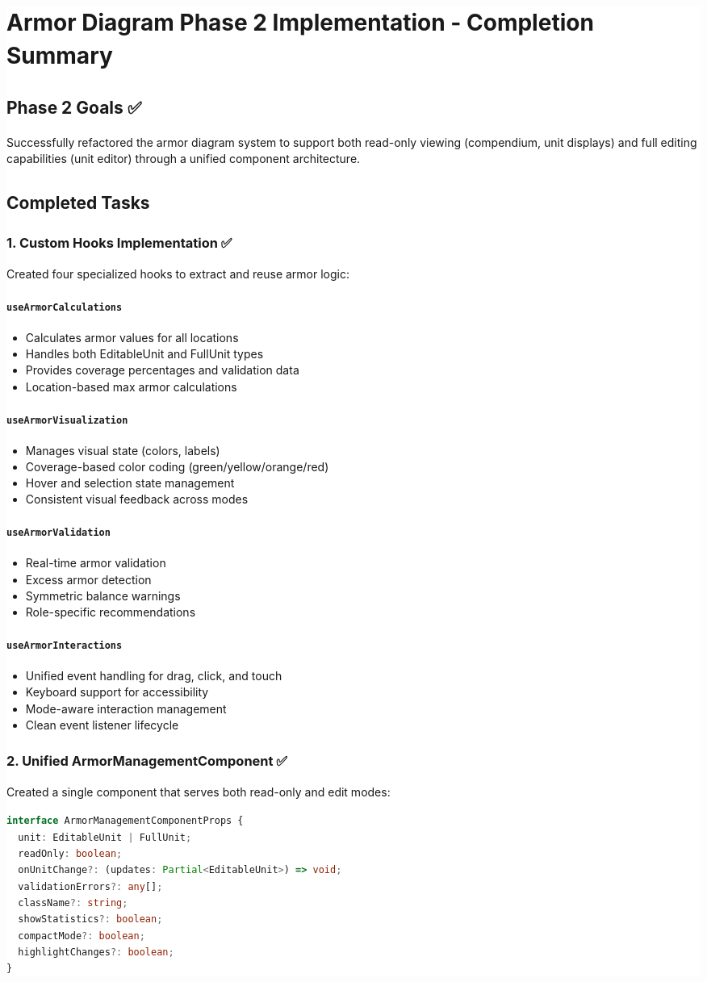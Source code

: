 # Armor Diagram Phase 2 Implementation - Completion Summary

## Phase 2 Goals ✅
Successfully refactored the armor diagram system to support both read-only viewing (compendium, unit displays) and full editing capabilities (unit editor) through a unified component architecture.

## Completed Tasks

### 1. Custom Hooks Implementation ✅
Created four specialized hooks to extract and reuse armor logic:

#### `useArmorCalculations` 
- Calculates armor values for all locations
- Handles both EditableUnit and FullUnit types
- Provides coverage percentages and validation data
- Location-based max armor calculations

#### `useArmorVisualization`
- Manages visual state (colors, labels)
- Coverage-based color coding (green/yellow/orange/red)
- Hover and selection state management
- Consistent visual feedback across modes

#### `useArmorValidation`
- Real-time armor validation
- Excess armor detection
- Symmetric balance warnings
- Role-specific recommendations

#### `useArmorInteractions`
- Unified event handling for drag, click, and touch
- Keyboard support for accessibility
- Mode-aware interaction management
- Clean event listener lifecycle

### 2. Unified ArmorManagementComponent ✅
Created a single component that serves both read-only and edit modes:

```typescript
interface ArmorManagementComponentProps {
  unit: EditableUnit | FullUnit;
  readOnly: boolean;
  onUnitChange?: (updates: Partial<EditableUnit>) => void;
  validationErrors?: any[];
  className?: string;
  showStatistics?: boolean;
  compactMode?: boolean;
  highlightChanges?: boolean;
}
```
